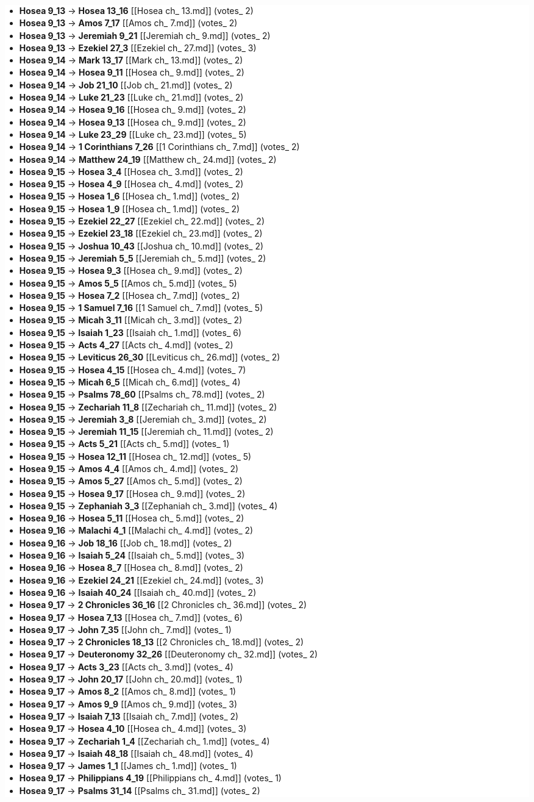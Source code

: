 - **Hosea 9_13** → **Hosea 13_16** [[Hosea ch_ 13.md]] (votes_ 2)
- **Hosea 9_13** → **Amos 7_17** [[Amos ch_ 7.md]] (votes_ 2)
- **Hosea 9_13** → **Jeremiah 9_21** [[Jeremiah ch_ 9.md]] (votes_ 2)
- **Hosea 9_13** → **Ezekiel 27_3** [[Ezekiel ch_ 27.md]] (votes_ 3)
- **Hosea 9_14** → **Mark 13_17** [[Mark ch_ 13.md]] (votes_ 2)
- **Hosea 9_14** → **Hosea 9_11** [[Hosea ch_ 9.md]] (votes_ 2)
- **Hosea 9_14** → **Job 21_10** [[Job ch_ 21.md]] (votes_ 2)
- **Hosea 9_14** → **Luke 21_23** [[Luke ch_ 21.md]] (votes_ 2)
- **Hosea 9_14** → **Hosea 9_16** [[Hosea ch_ 9.md]] (votes_ 2)
- **Hosea 9_14** → **Hosea 9_13** [[Hosea ch_ 9.md]] (votes_ 2)
- **Hosea 9_14** → **Luke 23_29** [[Luke ch_ 23.md]] (votes_ 5)
- **Hosea 9_14** → **1 Corinthians 7_26** [[1 Corinthians ch_ 7.md]] (votes_ 2)
- **Hosea 9_14** → **Matthew 24_19** [[Matthew ch_ 24.md]] (votes_ 2)
- **Hosea 9_15** → **Hosea 3_4** [[Hosea ch_ 3.md]] (votes_ 2)
- **Hosea 9_15** → **Hosea 4_9** [[Hosea ch_ 4.md]] (votes_ 2)
- **Hosea 9_15** → **Hosea 1_6** [[Hosea ch_ 1.md]] (votes_ 2)
- **Hosea 9_15** → **Hosea 1_9** [[Hosea ch_ 1.md]] (votes_ 2)
- **Hosea 9_15** → **Ezekiel 22_27** [[Ezekiel ch_ 22.md]] (votes_ 2)
- **Hosea 9_15** → **Ezekiel 23_18** [[Ezekiel ch_ 23.md]] (votes_ 2)
- **Hosea 9_15** → **Joshua 10_43** [[Joshua ch_ 10.md]] (votes_ 2)
- **Hosea 9_15** → **Jeremiah 5_5** [[Jeremiah ch_ 5.md]] (votes_ 2)
- **Hosea 9_15** → **Hosea 9_3** [[Hosea ch_ 9.md]] (votes_ 2)
- **Hosea 9_15** → **Amos 5_5** [[Amos ch_ 5.md]] (votes_ 5)
- **Hosea 9_15** → **Hosea 7_2** [[Hosea ch_ 7.md]] (votes_ 2)
- **Hosea 9_15** → **1 Samuel 7_16** [[1 Samuel ch_ 7.md]] (votes_ 5)
- **Hosea 9_15** → **Micah 3_11** [[Micah ch_ 3.md]] (votes_ 2)
- **Hosea 9_15** → **Isaiah 1_23** [[Isaiah ch_ 1.md]] (votes_ 6)
- **Hosea 9_15** → **Acts 4_27** [[Acts ch_ 4.md]] (votes_ 2)
- **Hosea 9_15** → **Leviticus 26_30** [[Leviticus ch_ 26.md]] (votes_ 2)
- **Hosea 9_15** → **Hosea 4_15** [[Hosea ch_ 4.md]] (votes_ 7)
- **Hosea 9_15** → **Micah 6_5** [[Micah ch_ 6.md]] (votes_ 4)
- **Hosea 9_15** → **Psalms 78_60** [[Psalms ch_ 78.md]] (votes_ 2)
- **Hosea 9_15** → **Zechariah 11_8** [[Zechariah ch_ 11.md]] (votes_ 2)
- **Hosea 9_15** → **Jeremiah 3_8** [[Jeremiah ch_ 3.md]] (votes_ 2)
- **Hosea 9_15** → **Jeremiah 11_15** [[Jeremiah ch_ 11.md]] (votes_ 2)
- **Hosea 9_15** → **Acts 5_21** [[Acts ch_ 5.md]] (votes_ 1)
- **Hosea 9_15** → **Hosea 12_11** [[Hosea ch_ 12.md]] (votes_ 5)
- **Hosea 9_15** → **Amos 4_4** [[Amos ch_ 4.md]] (votes_ 2)
- **Hosea 9_15** → **Amos 5_27** [[Amos ch_ 5.md]] (votes_ 2)
- **Hosea 9_15** → **Hosea 9_17** [[Hosea ch_ 9.md]] (votes_ 2)
- **Hosea 9_15** → **Zephaniah 3_3** [[Zephaniah ch_ 3.md]] (votes_ 4)
- **Hosea 9_16** → **Hosea 5_11** [[Hosea ch_ 5.md]] (votes_ 2)
- **Hosea 9_16** → **Malachi 4_1** [[Malachi ch_ 4.md]] (votes_ 2)
- **Hosea 9_16** → **Job 18_16** [[Job ch_ 18.md]] (votes_ 2)
- **Hosea 9_16** → **Isaiah 5_24** [[Isaiah ch_ 5.md]] (votes_ 3)
- **Hosea 9_16** → **Hosea 8_7** [[Hosea ch_ 8.md]] (votes_ 2)
- **Hosea 9_16** → **Ezekiel 24_21** [[Ezekiel ch_ 24.md]] (votes_ 3)
- **Hosea 9_16** → **Isaiah 40_24** [[Isaiah ch_ 40.md]] (votes_ 2)
- **Hosea 9_17** → **2 Chronicles 36_16** [[2 Chronicles ch_ 36.md]] (votes_ 2)
- **Hosea 9_17** → **Hosea 7_13** [[Hosea ch_ 7.md]] (votes_ 6)
- **Hosea 9_17** → **John 7_35** [[John ch_ 7.md]] (votes_ 1)
- **Hosea 9_17** → **2 Chronicles 18_13** [[2 Chronicles ch_ 18.md]] (votes_ 2)
- **Hosea 9_17** → **Deuteronomy 32_26** [[Deuteronomy ch_ 32.md]] (votes_ 2)
- **Hosea 9_17** → **Acts 3_23** [[Acts ch_ 3.md]] (votes_ 4)
- **Hosea 9_17** → **John 20_17** [[John ch_ 20.md]] (votes_ 1)
- **Hosea 9_17** → **Amos 8_2** [[Amos ch_ 8.md]] (votes_ 1)
- **Hosea 9_17** → **Amos 9_9** [[Amos ch_ 9.md]] (votes_ 3)
- **Hosea 9_17** → **Isaiah 7_13** [[Isaiah ch_ 7.md]] (votes_ 2)
- **Hosea 9_17** → **Hosea 4_10** [[Hosea ch_ 4.md]] (votes_ 3)
- **Hosea 9_17** → **Zechariah 1_4** [[Zechariah ch_ 1.md]] (votes_ 4)
- **Hosea 9_17** → **Isaiah 48_18** [[Isaiah ch_ 48.md]] (votes_ 4)
- **Hosea 9_17** → **James 1_1** [[James ch_ 1.md]] (votes_ 1)
- **Hosea 9_17** → **Philippians 4_19** [[Philippians ch_ 4.md]] (votes_ 1)
- **Hosea 9_17** → **Psalms 31_14** [[Psalms ch_ 31.md]] (votes_ 2)